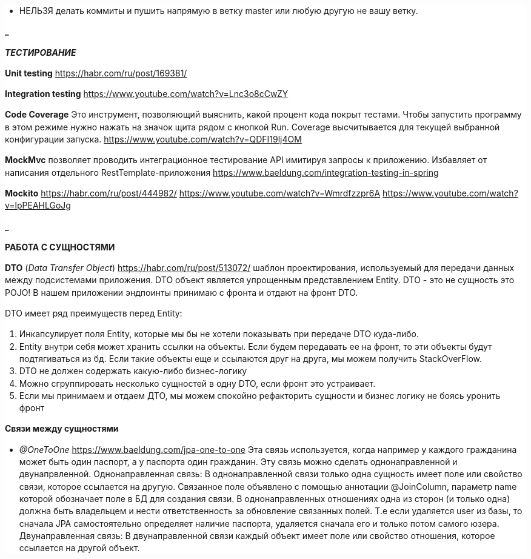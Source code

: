- НЕЛЬЗЯ делать коммиты и пушить напрямую в ветку master или любую другую не вашу ветку.
 
**_**

**_ТЕСТИРОВАНИЕ_**

**Unit testing**
https://habr.com/ru/post/169381/

**Integration testing**
https://www.youtube.com/watch?v=Lnc3o8cCwZY

**Code Coverage**
Это инструмент, позволяющий выяснить, какой процент кода покрыт тестами.
Чтобы запустить программу в этом режиме нужно нажать на значок щита рядом с кнопкой Run.
Coverage высчитывается для текущей выбранной конфигурации запуска.
https://www.youtube.com/watch?v=QDFI19lj4OM

**MockMvc**
позволяет проводить интеграционное тестирование API имитируя запросы к приложению.
Избавляет от написания отдельного RestTemplate-приложения
https://www.baeldung.com/integration-testing-in-spring

**Mockito**
https://habr.com/ru/post/444982/
https://www.youtube.com/watch?v=Wmrdfzzpr6A
https://www.youtube.com/watch?v=lpPEAHLGoJg

**_**

**РАБОТА С СУЩНОСТЯМИ**

**DTO** (_Data Transfer Object_)
https://habr.com/ru/post/513072/
шаблон проектирования, используемый для передачи данных между подсистемами приложения.
DTO объект является упрощенным представлением Entity. DTO - это не сущность это POJO!
В нашем приложении эндпоинты принимаю с фронта и отдают на фронт DTO.

DTO имеет ряд преимуществ перед Entity:

1) Инкапсулирует поля Entity, которые мы бы не хотели показывать при передаче DTO куда-либо.
2) Entity внутри себя может хранить ссылки на объекты. Если будем передавать ее на фронт, то эти объекты будут
   подтягиваться из бд.
   Если такие объекты еще и ссылаются друг на друга, мы можем получить StackOverFlow.
3) DTO не должен содержать какую-либо бизнес-логику
4) Можно сгруппировать несколько сущностей в одну DTO, если фронт это устраивает.
5) Если мы принимаем и отдаем ДТО, мы можем спокойно рефакторить сущности и бизнес логику не боясь уронить фронт

**Связи между сущностями**

- _@OneToOne_
  https://www.baeldung.com/jpa-one-to-one
  Эта связь используется, когда например у каждого гражданина может быть один паспорт, а у паспорта один гражданин.
  Эту связь можно сделать однонаправленной и двунапрвленной.
  Однонаправленная связь:
  В однонаправленной связи только одна сущность имеет поле или свойство связи, которое ссылается на другую.
  Связанное поле объявлено с помощью аннотации @JoinColumn, параметр name которой обозначает
  поле в БД для создания связи.
  В однонаправленных отношениях одна из сторон (и только одна) должна быть владельцем и
  нести ответственность за обновление связанных полей. Т.е если удаляется user из базы, то сначала JPA самостоятельно
  определяет наличие паспорта, удаляется сначала его и только потом самого юзера.
  Двунаправленная связь:
  В двунаправленной связи каждый объект имеет поле или свойство отношения, которое ссылается на другой объект.